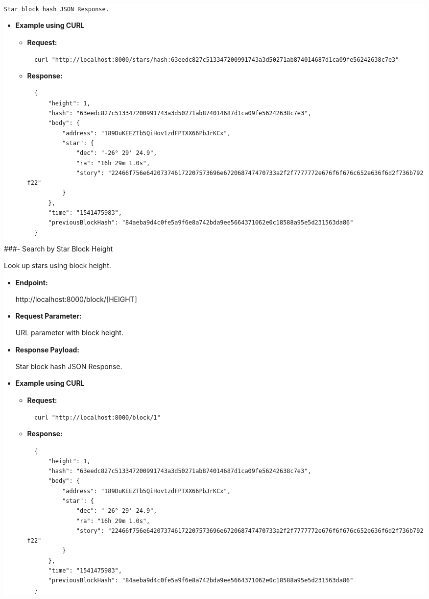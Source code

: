     Star block hash JSON Response.  

* **Example using CURL**
    - **Request:**
    
            curl "http://localhost:8000/stars/hash:63eedc827c513347200991743a3d50271ab874014687d1ca09fe56242638c7e3"
    - **Response:** 
        
            {
                "height": 1,
                "hash": "63eedc827c513347200991743a3d50271ab874014687d1ca09fe56242638c7e3",
                "body": {
                    "address": "189DuKEEZTb5QiHov1zdFPTXX66PbJrKCx",
                    "star": {
                        "dec": "-26° 29' 24.9",
                        "ra": "16h 29m 1.0s",
                        "story": "22466f756e642073746172207573696e672068747470733a2f2f7777772e676f6f676c652e636f6d2f736b792f22"
                    }
                },
                "time": "1541475983",
                "previousBlockHash": "84aeba9d4c0fe5a9f6e8a742bda9ee5664371062e0c18588a95e5d231563da86"
            }  


###- Search by Star Block Height  

Look up stars using block height.

* **Endpoint:**      
 
    http://localhost:8000/block/[HEIGHT]  

* **Request Parameter:**   

    URL parameter with block height.  
* **Response Payload:**  

    Star block hash JSON Response.  

* **Example using CURL**
    - **Request:**  
    
            curl "http://localhost:8000/block/1"  

    - **Response:** 
    
            {
                "height": 1,
                "hash": "63eedc827c513347200991743a3d50271ab874014687d1ca09fe56242638c7e3",
                "body": {
                    "address": "189DuKEEZTb5QiHov1zdFPTXX66PbJrKCx",
                    "star": {
                        "dec": "-26° 29' 24.9",
                        "ra": "16h 29m 1.0s",
                        "story": "22466f756e642073746172207573696e672068747470733a2f2f7777772e676f6f676c652e636f6d2f736b792f22"
                    }
                },
                "time": "1541475983",
                "previousBlockHash": "84aeba9d4c0fe5a9f6e8a742bda9ee5664371062e0c18588a95e5d231563da86"
            }    

